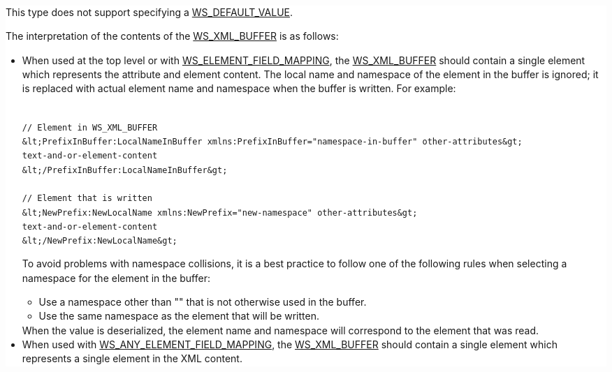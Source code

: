 
This type does not support specifying a <a href="/windows/desktop/api/webservices/ns-webservices-ws_default_value">WS_DEFAULT_VALUE</a>.
                

The interpretation of the contents of the <a href="/windows/desktop/wsw/ws-xml-buffer">WS_XML_BUFFER</a> is as follows:
                

<ul>
<li>
When used at the top level or with <a href="/windows/desktop/api/webservices/ne-webservices-ws_field_mapping">WS_ELEMENT_FIELD_MAPPING</a>, the
                        <a href="/windows/desktop/wsw/ws-xml-buffer">WS_XML_BUFFER</a> should contain a single element which represents
                        the attribute and element content.  The local name and namespace of the
                        element in the buffer is ignored; it is replaced with actual element
                        name and namespace when the buffer is written.  For example:
                    


``` syntax

// Element in WS_XML_BUFFER
&lt;PrefixInBuffer:LocalNameInBuffer xmlns:PrefixInBuffer="namespace-in-buffer" other-attributes&gt;
text-and-or-element-content
&lt;/PrefixInBuffer:LocalNameInBuffer&gt;

// Element that is written
&lt;NewPrefix:NewLocalName xmlns:NewPrefix="new-namespace" other-attributes&gt;
text-and-or-element-content
&lt;/NewPrefix:NewLocalName&gt;
```

To avoid problems with namespace collisions, it is a best practice to follow one of the
                        following rules when selecting a namespace for the element in the buffer:
                    

<ul>
<li>Use a namespace other than "" that is not otherwise used in the buffer.
                        </li>
<li>Use the same namespace as the element that will be written.
                    </li>
</ul>
When the value is deserialized, the element name and namespace will correspond
                        to the element that was read.
                    

</li>
<li>
When used with <a href="/windows/desktop/api/webservices/ne-webservices-ws_field_mapping">WS_ANY_ELEMENT_FIELD_MAPPING</a>, the
                        <a href="/windows/desktop/wsw/ws-xml-buffer">WS_XML_BUFFER</a> should contain a single element which 
                        represents a single element in the XML content.
                    
